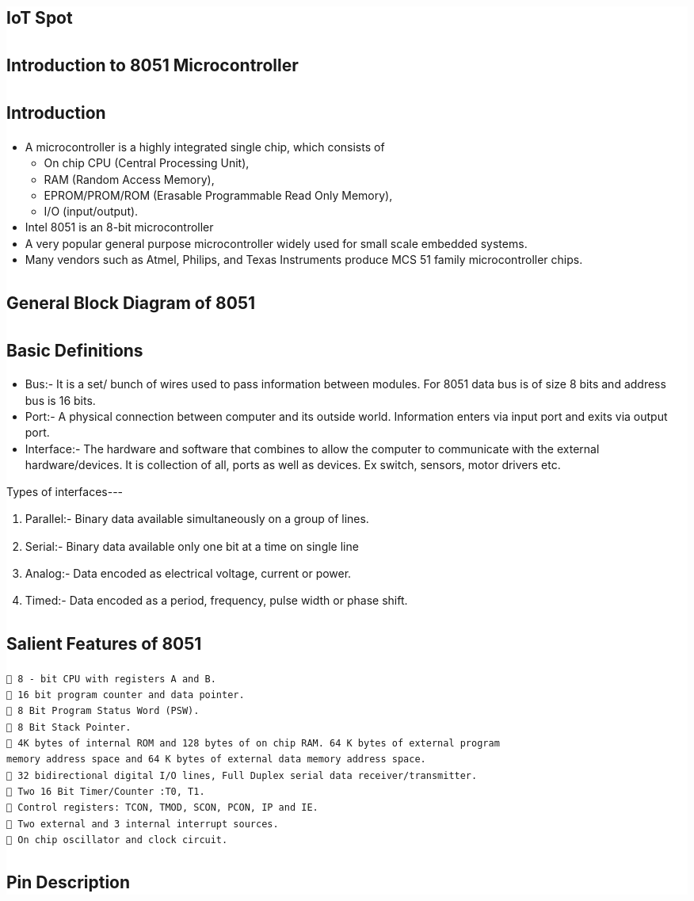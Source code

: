 ## IoT Spot

## Introduction to 8051 Microcontroller

## Introduction

- A microcontroller is a highly integrated single chip, which consists of
    - On chip CPU (Central Processing Unit),
    - RAM (Random Access Memory),
    - EPROM/PROM/ROM (Erasable Programmable Read Only Memory),
    - I/O (input/output).
- Intel 8051 is an 8-bit microcontroller
- A very popular general purpose microcontroller widely used for small scale embedded systems.
- Many vendors such as Atmel, Philips, and Texas Instruments produce MCS 51 family
microcontroller chips.

## General Block Diagram of 8051

## Basic Definitions

- Bus:- It is a set/ bunch of wires used to pass information between modules. For 8051 data bus is of
size 8 bits and address bus is 16 bits.
- Port:- A physical connection between computer and its outside world. Information enters via input
port and exits via output port.
- Interface:- The hardware and software that combines to allow the computer to communicate with
the external hardware/devices. It is collection of all, ports as well as devices. Ex switch, sensors,
motor drivers etc.

Types of interfaces---

1. Parallel:- Binary data available simultaneously on a group of lines.
2. Serial:- Binary data available only one bit at a time on single line
3. Analog:- Data encoded as electrical voltage, current or power.


4. Timed:- Data encoded as a period, frequency, pulse width or phase shift.

## Salient Features of 8051

```
 8 - bit CPU with registers A and B.
 16 bit program counter and data pointer.
 8 Bit Program Status Word (PSW).
 8 Bit Stack Pointer.
 4K bytes of internal ROM and 128 bytes of on chip RAM. 64 K bytes of external program
memory address space and 64 K bytes of external data memory address space.
 32 bidirectional digital I/O lines, Full Duplex serial data receiver/transmitter.
 Two 16 Bit Timer/Counter :T0, T1.
 Control registers: TCON, TMOD, SCON, PCON, IP and IE.
 Two external and 3 internal interrupt sources.
 On chip oscillator and clock circuit.
```
## Pin Description
